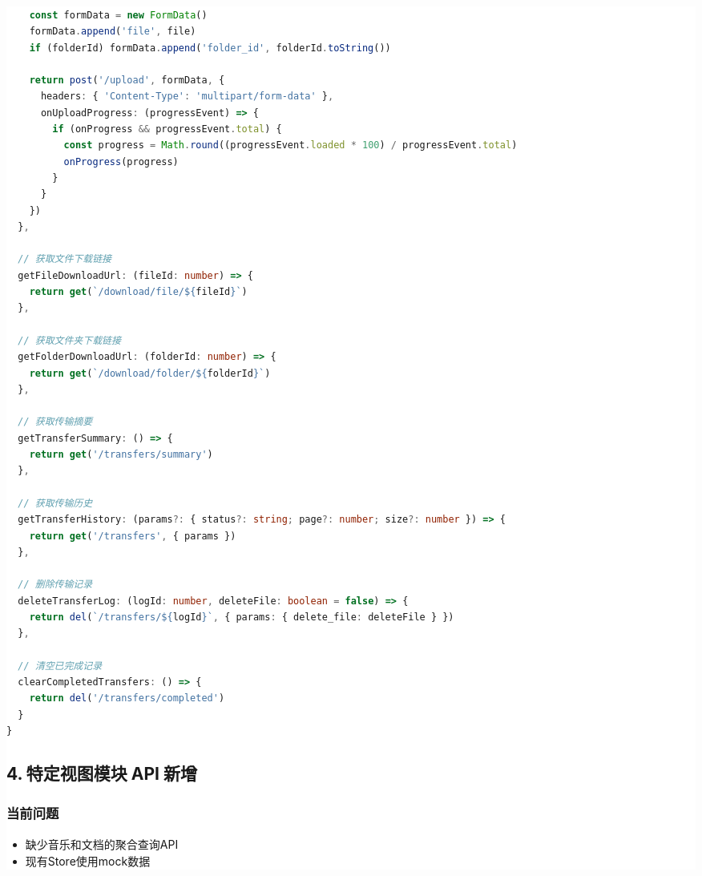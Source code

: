 ```typescript
    const formData = new FormData()
    formData.append('file', file)
    if (folderId) formData.append('folder_id', folderId.toString())
    
    return post('/upload', formData, {
      headers: { 'Content-Type': 'multipart/form-data' },
      onUploadProgress: (progressEvent) => {
        if (onProgress && progressEvent.total) {
          const progress = Math.round((progressEvent.loaded * 100) / progressEvent.total)
          onProgress(progress)
        }
      }
    })
  },
  
  // 获取文件下载链接
  getFileDownloadUrl: (fileId: number) => {
    return get(`/download/file/${fileId}`)
  },
  
  // 获取文件夹下载链接
  getFolderDownloadUrl: (folderId: number) => {
    return get(`/download/folder/${folderId}`)
  },
  
  // 获取传输摘要
  getTransferSummary: () => {
    return get('/transfers/summary')
  },
  
  // 获取传输历史
  getTransferHistory: (params?: { status?: string; page?: number; size?: number }) => {
    return get('/transfers', { params })
  },
  
  // 删除传输记录
  deleteTransferLog: (logId: number, deleteFile: boolean = false) => {
    return del(`/transfers/${logId}`, { params: { delete_file: deleteFile } })
  },
  
  // 清空已完成记录
  clearCompletedTransfers: () => {
    return del('/transfers/completed')
  }
}
```

## 4. 特定视图模块 API 新增

### 当前问题
- 缺少音乐和文档的聚合查询API
- 现有Store使用mock数据
